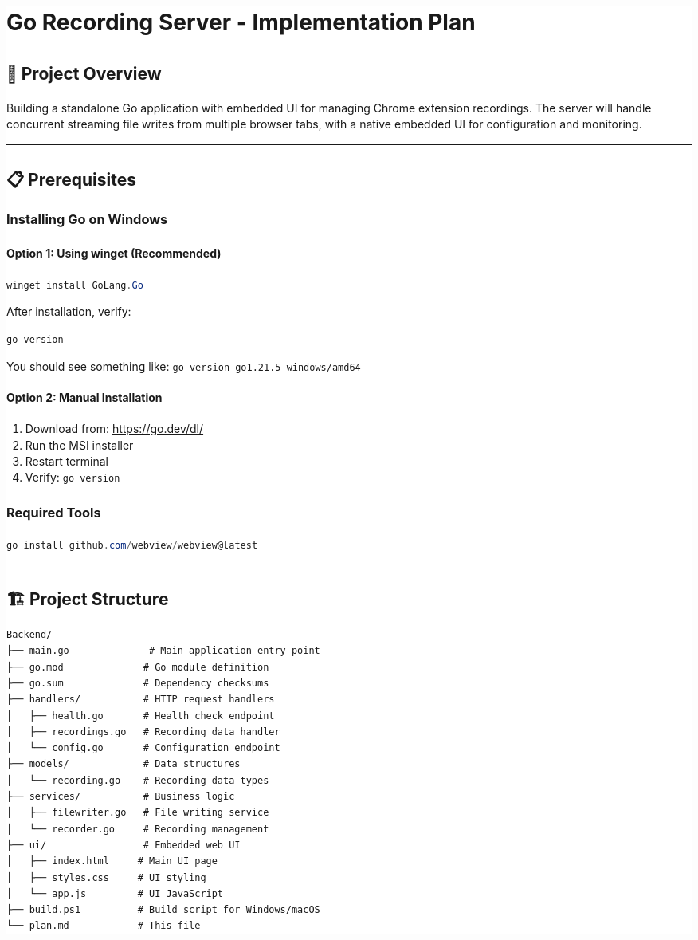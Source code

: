 # Go Recording Server - Implementation Plan

## 🎯 Project Overview

Building a standalone Go application with embedded UI for managing Chrome extension recordings. The server will handle concurrent streaming file writes from multiple browser tabs, with a native embedded UI for configuration and monitoring.

---

## 📋 Prerequisites

### Installing Go on Windows

#### Option 1: Using winget (Recommended)

```powershell
winget install GoLang.Go
```

After installation, verify:
```powershell
go version
```

You should see something like: `go version go1.21.5 windows/amd64`

#### Option 2: Manual Installation

1. Download from: https://go.dev/dl/
2. Run the MSI installer
3. Restart terminal
4. Verify: `go version`

### Required Tools

```powershell
go install github.com/webview/webview@latest
```

---

## 🏗️ Project Structure

```
Backend/
├── main.go              # Main application entry point
├── go.mod              # Go module definition
├── go.sum              # Dependency checksums
├── handlers/           # HTTP request handlers
│   ├── health.go       # Health check endpoint
│   ├── recordings.go   # Recording data handler
│   └── config.go       # Configuration endpoint
├── models/             # Data structures
│   └── recording.go    # Recording data types
├── services/           # Business logic
│   ├── filewriter.go   # File writing service
│   └── recorder.go     # Recording management
├── ui/                 # Embedded web UI
│   ├── index.html     # Main UI page
│   ├── styles.css     # UI styling
│   └── app.js         # UI JavaScript
├── build.ps1          # Build script for Windows/macOS
└── plan.md            # This file
```
